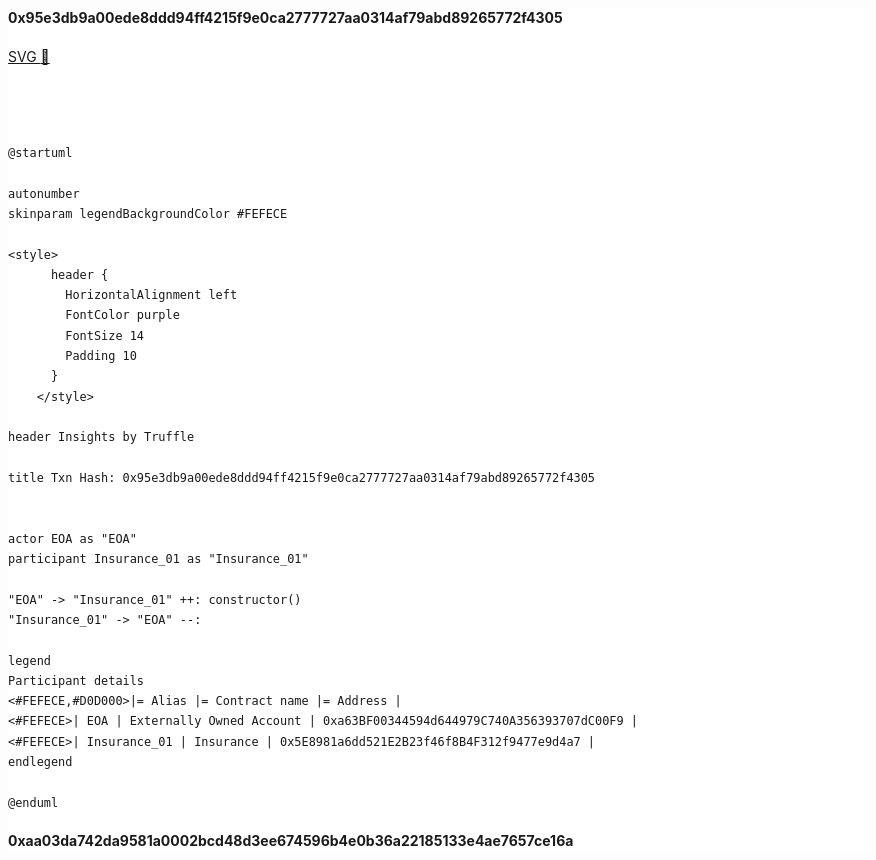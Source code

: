 #### 0x95e3db9a00ede8ddd94ff4215f9e0ca2777727aa0314af79abd89265772f4305

[SVG :telescope:](https://www.planttext.com/api/plantuml/svg/NL9DR-8m4BtxLupePLVTQft4IJ1YKO4cwfvQgRrNGsn3LECWnz52j_lVTmWHWlhWZ_TctdoPiVise0_TrZA6NMXSjrrfpzhtsktGunQiNckd5bYzhttJERLiREFXfYpAObamDct3mUePWtvjD2hjuU_m17XiVFtHk81sRkkrsseNID64iq59v4bor_cTrLV4I_sX8H9dx1cLgjqQ8Zv0__fp-dD8WWtnVxksNcz22wi3lFhE6D9beGvMm-lUmIEscmdmlKnrebOIETTAZvLIKXWZuYWrKlCAuvnMd2Fo919eSeahDPPnbX9gHC9JHYsh0gLUFCq1MnZHEMBKjb1NzGwfL4gay-Wg_SQZtk8I637MUy3Tx0i1jxSJg1hN1jyT0tpxphuO75rEldSJOEmq9FPy4LhfWBLjsNGOrO-R1_x0EPzz_WAQ1IL3boKrsLCDu72hZy1SAQzRuiv-iy--FDhtGNk7rXxWwO_J2kPLHHyY4CNtc2MBalD4Y5GAbGaXSxdC1PydQPR89EUvMd9UoclXg_PSF7l9j1ZBSOIPKcaS5V4YJep8p7WXoYIAZHHvhgKIc9CarJvqWDtJJf_vFm00)

```plantuml



@startuml

autonumber
skinparam legendBackgroundColor #FEFECE

<style>
      header {
        HorizontalAlignment left
        FontColor purple
        FontSize 14
        Padding 10
      }
    </style>

header Insights by Truffle

title Txn Hash: 0x95e3db9a00ede8ddd94ff4215f9e0ca2777727aa0314af79abd89265772f4305


actor EOA as "EOA"
participant Insurance_01 as "Insurance_01"

"EOA" -> "Insurance_01" ++: constructor()
"Insurance_01" -> "EOA" --:

legend
Participant details
<#FEFECE,#D0D000>|= Alias |= Contract name |= Address |
<#FEFECE>| EOA | Externally Owned Account | 0xa63BF00344594d644979C740A356393707dC00F9 |
<#FEFECE>| Insurance_01 | Insurance | 0x5E8981a6dd521E2B23f46f8B4F312f9477e9d4a7 |
endlegend

@enduml
```

#### 0xaa03da742da9581a0002bcd48d3ee674596b4e0b36a22185133e4ae7657ce16a
